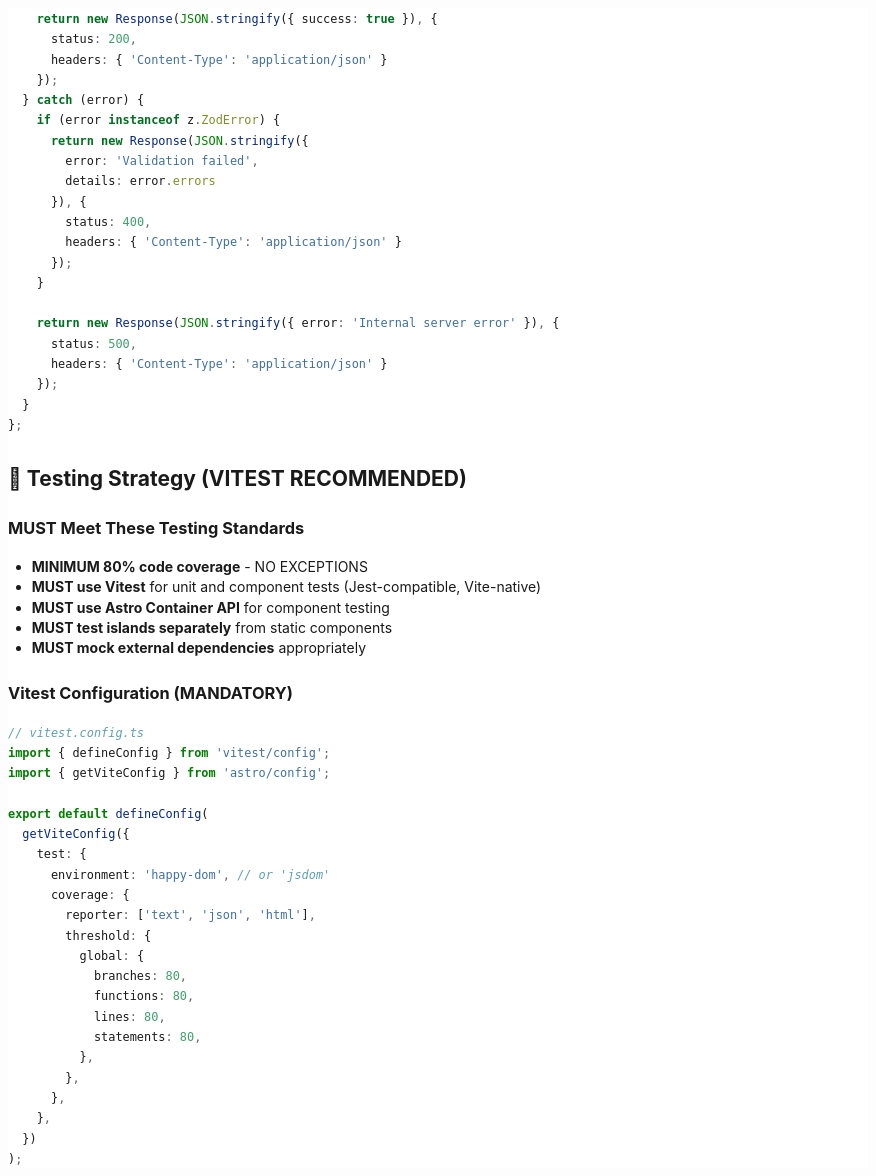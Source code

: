 ```typescript
    return new Response(JSON.stringify({ success: true }), {
      status: 200,
      headers: { 'Content-Type': 'application/json' }
    });
  } catch (error) {
    if (error instanceof z.ZodError) {
      return new Response(JSON.stringify({ 
        error: 'Validation failed', 
        details: error.errors 
      }), {
        status: 400,
        headers: { 'Content-Type': 'application/json' }
      });
    }
    
    return new Response(JSON.stringify({ error: 'Internal server error' }), {
      status: 500,
      headers: { 'Content-Type': 'application/json' }
    });
  }
};
```

## 🧪 Testing Strategy (VITEST RECOMMENDED)

### MUST Meet These Testing Standards
- **MINIMUM 80% code coverage** - NO EXCEPTIONS
- **MUST use Vitest** for unit and component tests (Jest-compatible, Vite-native)
- **MUST use Astro Container API** for component testing
- **MUST test islands separately** from static components
- **MUST mock external dependencies** appropriately

### Vitest Configuration (MANDATORY)
```typescript
// vitest.config.ts
import { defineConfig } from 'vitest/config';
import { getViteConfig } from 'astro/config';

export default defineConfig(
  getViteConfig({
    test: {
      environment: 'happy-dom', // or 'jsdom'
      coverage: {
        reporter: ['text', 'json', 'html'],
        threshold: {
          global: {
            branches: 80,
            functions: 80,
            lines: 80,
            statements: 80,
          },
        },
      },
    },
  })
);
```
